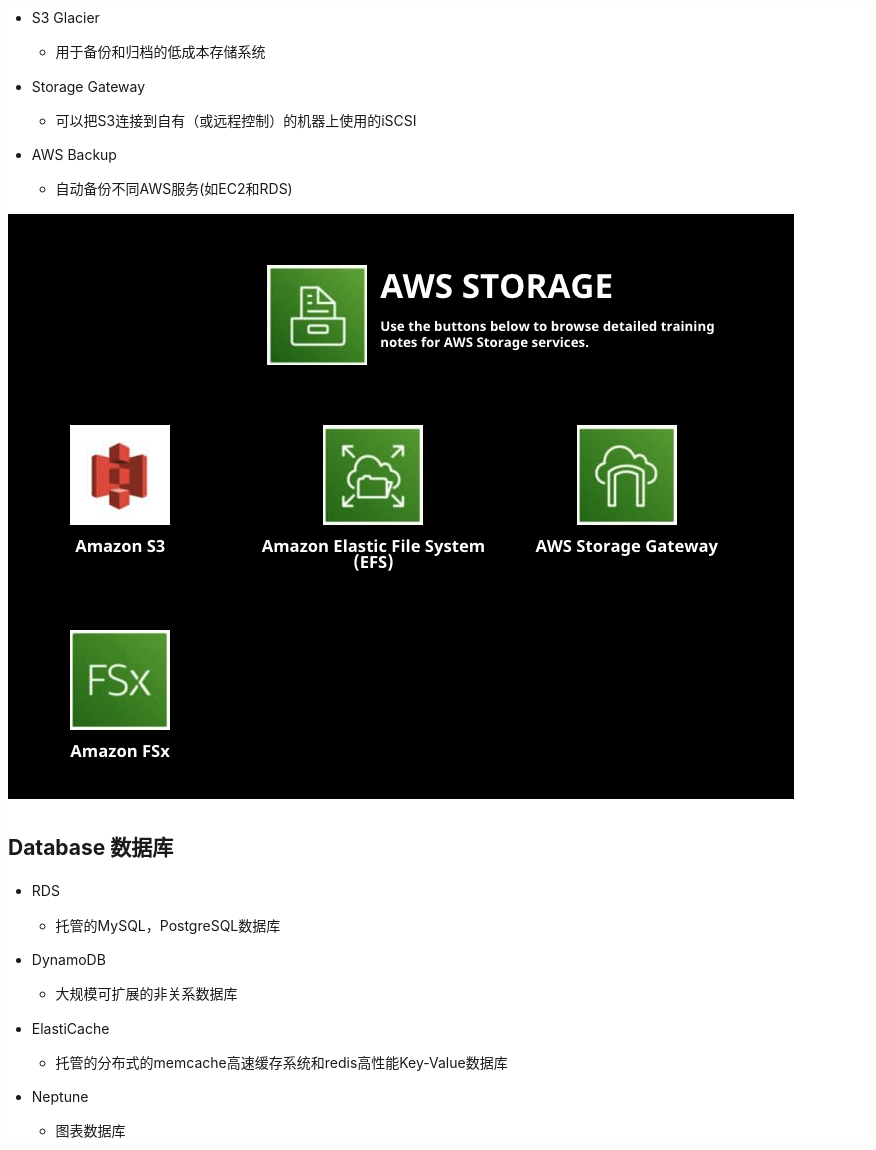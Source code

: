 - S3 Glacier
  - 用于备份和归档的低成本存储系统

- Storage Gateway
  - 可以把S3连接到自有（或远程控制）的机器上使用的iSCSI

- AWS Backup
  - 自动备份不同AWS服务(如EC2和RDS)

![Screen Shot 2020-06-24 at 13.24.46](/assets/img/post/Screen%20Shot%202020-06-24%20at%2013.24.46.png)


## Database 数据库


- RDS
  - 托管的MySQL，PostgreSQL数据库

- DynamoDB
  - 大规模可扩展的非关系数据库

- ElastiCache
  - 托管的分布式的memcache高速缓存系统和redis高性能Key-Value数据库

- Neptune
  - 图表数据库
